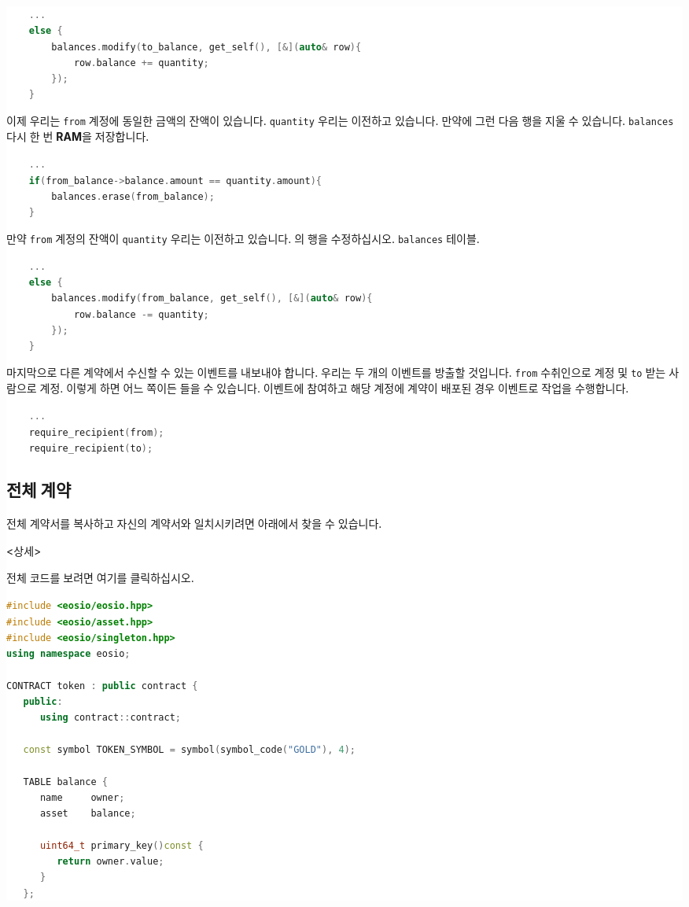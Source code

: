 ```cpp
    ...
    else {
        balances.modify(to_balance, get_self(), [&](auto& row){
            row.balance += quantity;
        });
    }
```

이제 우리는 `from` 계정에 동일한 금액의 잔액이 있습니다. `quantity` 우리는 이전하고 있습니다. 만약에
그런 다음 행을 지울 수 있습니다. `balances` 다시 한 번 **RAM**을 저장합니다.

```cpp
    ...
    if(from_balance->balance.amount == quantity.amount){
        balances.erase(from_balance);
    }
```

만약 `from` 계정의 잔액이 `quantity` 우리는 이전하고 있습니다.
의 행을 수정하십시오. `balances` 테이블.

```cpp
    ...
    else {
        balances.modify(from_balance, get_self(), [&](auto& row){
            row.balance -= quantity;
        });
    }
```

마지막으로 다른 계약에서 수신할 수 있는 이벤트를 내보내야 합니다. 우리는 두 개의 이벤트를 방출할 것입니다. `from` 
수취인으로 계정 및 `to` 받는 사람으로 계정. 이렇게 하면 어느 쪽이든 들을 수 있습니다.
이벤트에 참여하고 해당 계정에 계약이 배포된 경우 이벤트로 작업을 수행합니다.

```cpp
    ...
    require_recipient(from);
    require_recipient(to);
```


## 전체 계약

전체 계약서를 복사하고 자신의 계약서와 일치시키려면 아래에서 찾을 수 있습니다.

<상세>
    <summary>전체 코드를 보려면 여기를 클릭하십시오.</summary>

```cpp
#include <eosio/eosio.hpp>
#include <eosio/asset.hpp>
#include <eosio/singleton.hpp>
using namespace eosio;

CONTRACT token : public contract {
   public:
      using contract::contract;

   const symbol TOKEN_SYMBOL = symbol(symbol_code("GOLD"), 4);

   TABLE balance {
      name     owner;
      asset    balance;

      uint64_t primary_key()const { 
         return owner.value; 
      }
   };
```